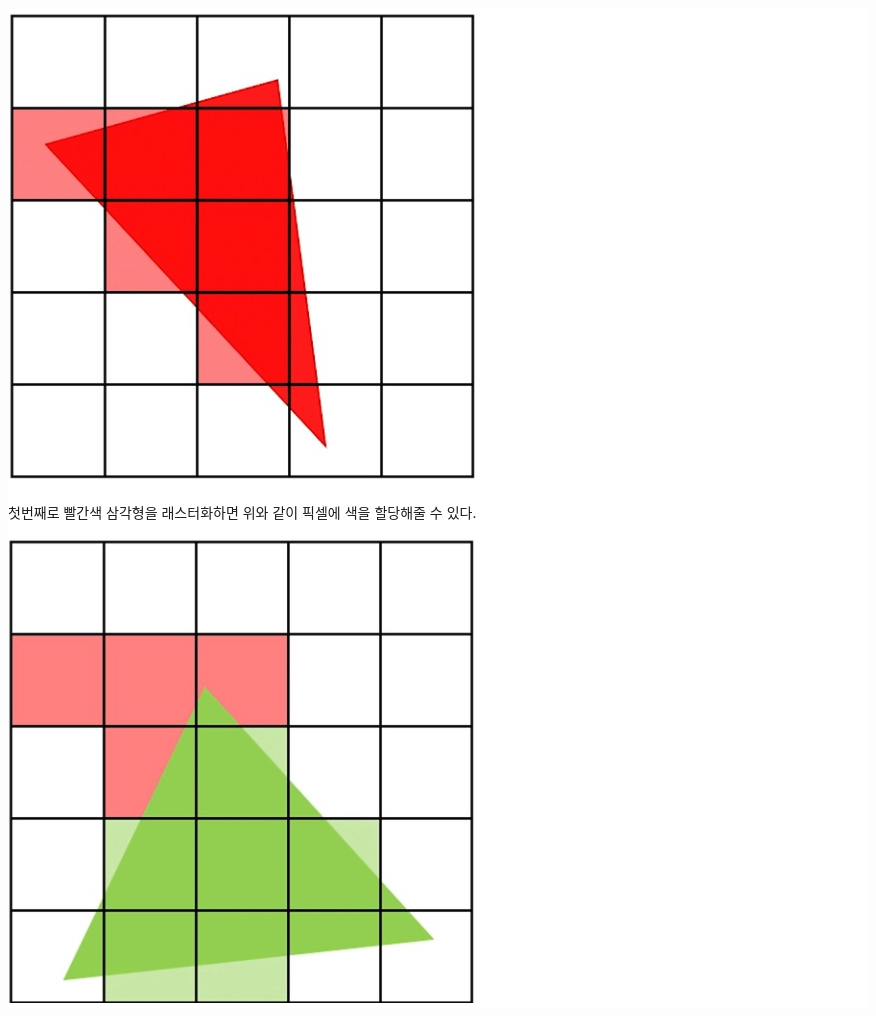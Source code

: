 ![Rasterization1](/assets/images/RayTracingEssentials/Rasterization1.jpeg)

첫번째로 빨간색 삼각형을 래스터화하면 위와 같이 픽셀에 색을 할당해줄 수 있다.

![Rasterization2](/assets/images/RayTracingEssentials/Rasterization2.jpeg)
